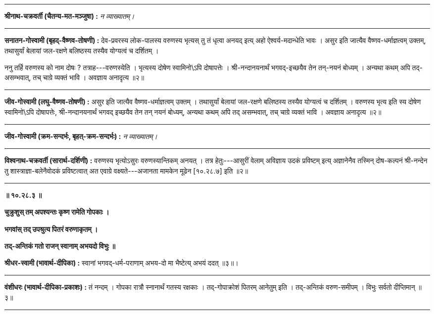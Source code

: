 
______


**श्रीनाथ-चक्रवर्ती (चैतन्य-मत-मञ्जुषा) :** *न व्याख्यातम्।*


______


**सनातन-गोस्वामी (बृहद्-वैष्णव-तोषणी) :** देव-प्रवरस्य लोक-पालस्य वरुणस्य भृत्यस् तु तं धृत्वा अनयद् इत्य् अहो ऐश्वर्य-मदान्धेति भावः । असुर इति जात्यैव वैष्णव-धर्माज्ञत्वम् उक्तम्, तथासुर्यां बेलायां जल-रक्षणे बलिष्ठस्य तस्यैव योग्यत्वं च दर्शितम् ।

ननु तर्हि वरुणस्य को नाम दोषः ? तत्राह---वरुणस्येति । भृत्यस्य दोषेण स्वामिनो\ऽपि दोषापत्तेः । श्री-नन्दानयनार्थं भगवद्-इच्छयैव तेन तन्-नयनं बोध्यम् । अन्यथा कथम् अपि तद्-असम्भवात्, तच् चाग्रे व्यक्तं भावि । अवज्ञाय अनादृत्य ॥२॥


______


**जीव-गोस्वामी (लघु-वैष्णव-तोषणी) :** असुर इति जात्यैव वैष्णव-धर्माज्ञत्वम् उक्तम् । तथासुर्यां बेलायां जल-रक्षणे बलिष्ठस्य तस्यैव योग्यत्वं च दर्शितम् । वरुणस्य भृत्य इति स्य दोषेण स्वामिनो\ऽपि दोषापत्तेः, श्री-नन्दानयनार्थं भगवद् इच्छयैव तेन तन् नयनं बोध्यम्, अन्यथा कथम् अपि तद् असम्भवात्, तच् चाग्रे व्यक्तं भावि । अवज्ञाय अनादृत्य ॥२॥


______


**जीव-गोस्वामी (क्रम-सन्दर्भः, बृहत्-क्रम-सन्दर्भः) :** *न व्याख्यातम्।*


______


**विश्वनाथ-चक्रवर्ती (सारार्थ-दर्शिणी) :** वरुणस्य भृत्योऽसुरः वरुणस्यान्तिकम् अनयत् । तत्र हेतुः---आसुरीं वेलाम् अविज्ञाय उदकं प्रविष्टम् इत्य् अज्ञानेनैव तस्मिन् दोष-कल्पनं श्री-नन्देन तु शास्त्राज्ञा-बलेनैवोदकं प्रविष्टत्वात् अत एवाग्रे वक्ष्यते---अजानता मामकेन मूढेन \[१०.२८.७\] इति ॥२॥


______


**॥ १०.२८.३ ॥**

**चुक्रुशुस् तम् अपश्यन्तः कृष्ण रामेति गोपकाः ।**

**भगवांस् तद् उपश्रुत्य पितरं वरुणाकृतम् ।**

**तद्-अन्तिकं गतो राजन् स्वानाम् अभयदो विभुः ॥**

**श्रीधर-स्वामी (भावार्थ-दीपिका) :** स्वानां भगवद्-धर्म-पराणाम् अभय-दो मा भैष्टेत्य् अभयं ददत् ॥३॥।


______


**वंशीधरः (भावार्थ-दीपिका-प्रकाशः) :** तं नन्दम् । गोपका रात्रौ स्नानार्थं गतस्य रक्षकाः । तद्-गोपाक्रोशं पितरम् आनेतुम् इति । तद्-अन्तिकं वरुण-समीपम् । विभुः सर्वतो दीप्तिमान् ॥३॥


______
